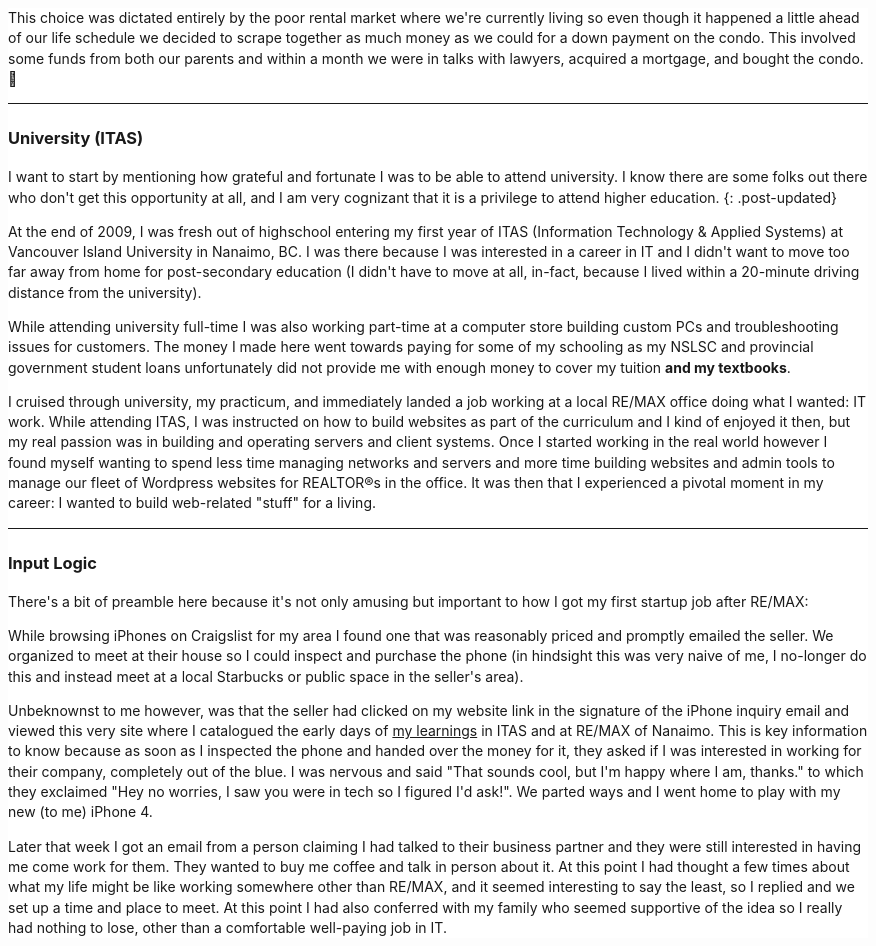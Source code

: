 This choice was dictated entirely by the poor rental market where we're currently living so even though it happened a little ahead of our life schedule we decided to scrape together as much money as we could for a down payment on the condo. This involved some funds from both our parents and within a month we were in talks with lawyers, acquired a mortgage, and bought the condo. 🎉

---

### University (ITAS)

I want to start by mentioning how grateful and fortunate I was to be able to attend university. I know there are some folks out there who don't get this opportunity at all, and I am very cognizant that it is a privilege to attend higher education.
{: .post-updated}

At the end of 2009, I was fresh out of highschool entering my first year of ITAS (Information Technology & Applied Systems) at Vancouver Island University in Nanaimo, BC. I was there because I was interested in a career in IT and I didn't want to move too far away from home for post-secondary education (I didn't have to move at all, in-fact, because I lived within a 20-minute driving distance from the university).

While attending university full-time I was also working part-time at a computer store building custom PCs and troubleshooting issues for customers. The money I made here went towards paying for some of my schooling as my NSLSC and provincial government student loans unfortunately did not provide me with enough money to cover my tuition **and my textbooks**.

I cruised through university, my practicum, and immediately landed a job working at a local RE/MAX office doing what I wanted: IT work. While attending ITAS, I was instructed on how to build websites as part of the curriculum and I kind of enjoyed it then, but my real passion was in building and operating servers and client systems. Once I started working in the real world however I found myself wanting to spend less time managing networks and servers and more time building websites and admin tools to manage our fleet of Wordpress websites for REALTOR®s in the office. It was then that I experienced a pivotal moment in my career: I wanted to build web-related "stuff" for a living.

---

### Input Logic

There's a bit of preamble here because it's not only amusing but important to how I got my first startup job after RE/MAX:

While browsing iPhones on Craigslist for my area I found one that was reasonably priced and promptly emailed the seller. We organized to meet at their house so I could inspect and purchase the phone (in hindsight this was very naive of me, I no-longer do this and instead meet at a local Starbucks or public space in the seller's area).

Unbeknownst to me however, was that the seller had clicked on my website link in the signature of the iPhone inquiry email and viewed this very site where I catalogued the early days of [my learnings](https://web.archive.org/web/20120401091216/http://brandonb.ca/) in ITAS and at RE/MAX of Nanaimo. This is key information to know because as soon as I inspected the phone and handed over the money for it, they asked if I was interested in working for their company, completely out of the blue. I was nervous and said "That sounds cool, but I'm happy where I am, thanks." to which they exclaimed "Hey no worries, I saw you were in tech so I figured I'd ask!". We parted ways and I went home to play with my new (to me) iPhone 4.

Later that week I got an email from a person claiming I had talked to their business partner and they were still interested in having me come work for them. They wanted to buy me coffee and talk in person about it. At this point I had thought a few times about what my life might be like working somewhere other than RE/MAX, and it seemed interesting to say the least, so I replied and we set up a time and place to meet. At this point I had also conferred with my family who seemed supportive of the idea so I really had nothing to lose, other than a comfortable well-paying job in IT.
